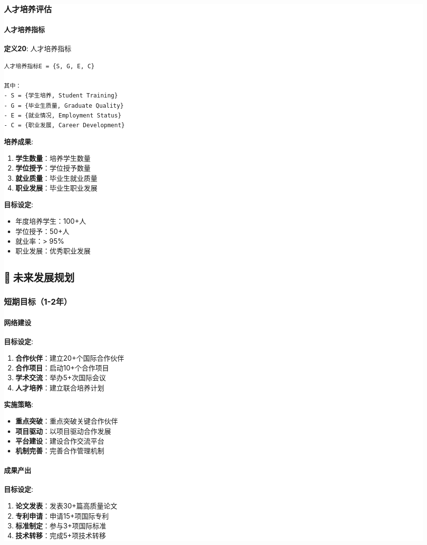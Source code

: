 ### 人才培养评估

#### 人才培养指标

**定义20**: 人才培养指标

```text
人才培养指标E = {S, G, E, C}

其中：
- S = {学生培养, Student Training}
- G = {毕业生质量, Graduate Quality}
- E = {就业情况, Employment Status}
- C = {职业发展, Career Development}
```

**培养成果**:

1. **学生数量**：培养学生数量
2. **学位授予**：学位授予数量
3. **就业质量**：毕业生就业质量
4. **职业发展**：毕业生职业发展

**目标设定**:

- 年度培养学生：100+人
- 学位授予：50+人
- 就业率：> 95%
- 职业发展：优秀职业发展

## 🚀 未来发展规划

### 短期目标（1-2年）

#### 网络建设

**目标设定**:

1. **合作伙伴**：建立20+个国际合作伙伴
2. **合作项目**：启动10+个合作项目
3. **学术交流**：举办5+次国际会议
4. **人才培养**：建立联合培养计划

**实施策略**:

- **重点突破**：重点突破关键合作伙伴
- **项目驱动**：以项目驱动合作发展
- **平台建设**：建设合作交流平台
- **机制完善**：完善合作管理机制

#### 成果产出

**目标设定**:

1. **论文发表**：发表30+篇高质量论文
2. **专利申请**：申请15+项国际专利
3. **标准制定**：参与3+项国际标准
4. **技术转移**：完成5+项技术转移
